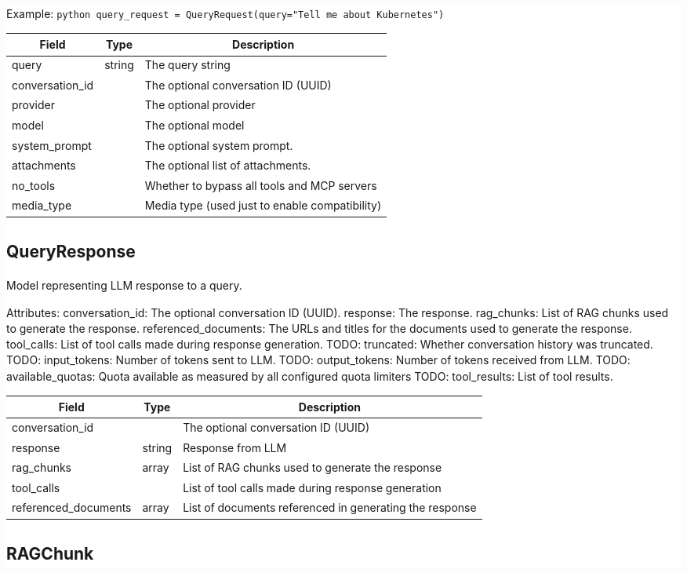 Example:
    ```python
    query_request = QueryRequest(query="Tell me about Kubernetes")
    ```


| Field | Type | Description |
|-------|------|-------------|
| query | string | The query string |
| conversation_id |  | The optional conversation ID (UUID) |
| provider |  | The optional provider |
| model |  | The optional model |
| system_prompt |  | The optional system prompt. |
| attachments |  | The optional list of attachments. |
| no_tools |  | Whether to bypass all tools and MCP servers |
| media_type |  | Media type (used just to enable compatibility) |


## QueryResponse


Model representing LLM response to a query.

Attributes:
    conversation_id: The optional conversation ID (UUID).
    response: The response.
    rag_chunks: List of RAG chunks used to generate the response.
    referenced_documents: The URLs and titles for the documents used to generate the response.
    tool_calls: List of tool calls made during response generation.
    TODO: truncated: Whether conversation history was truncated.
    TODO: input_tokens: Number of tokens sent to LLM.
    TODO: output_tokens: Number of tokens received from LLM.
    TODO: available_quotas: Quota available as measured by all configured quota limiters
    TODO: tool_results: List of tool results.


| Field | Type | Description |
|-------|------|-------------|
| conversation_id |  | The optional conversation ID (UUID) |
| response | string | Response from LLM |
| rag_chunks | array | List of RAG chunks used to generate the response |
| tool_calls |  | List of tool calls made during response generation |
| referenced_documents | array | List of documents referenced in generating the response |


## RAGChunk
